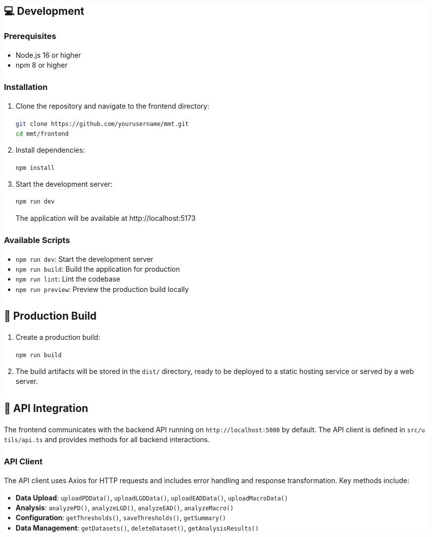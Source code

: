 ## 💻 Development

### Prerequisites

- Node.js 16 or higher
- npm 8 or higher

### Installation

1. Clone the repository and navigate to the frontend directory:
   ```bash
   git clone https://github.com/yourusername/mmt.git
   cd mmt/frontend
   ```

2. Install dependencies:
   ```bash
   npm install
   ```

3. Start the development server:
   ```bash
   npm run dev
   ```
   The application will be available at http://localhost:5173

### Available Scripts

- `npm run dev`: Start the development server
- `npm run build`: Build the application for production
- `npm run lint`: Lint the codebase
- `npm run preview`: Preview the production build locally

## 🚀 Production Build

1. Create a production build:
   ```bash
   npm run build
   ```

2. The build artifacts will be stored in the `dist/` directory, ready to be deployed to a static hosting service or served by a web server.

## 🔗 API Integration

The frontend communicates with the backend API running on `http://localhost:5000` by default. The API client is defined in `src/utils/api.ts` and provides methods for all backend interactions.

### API Client

The API client uses Axios for HTTP requests and includes error handling and response transformation. Key methods include:

- **Data Upload**: `uploadPDData()`, `uploadLGDData()`, `uploadEADData()`, `uploadMacroData()`
- **Analysis**: `analyzePD()`, `analyzeLGD()`, `analyzeEAD()`, `analyzeMacro()`
- **Configuration**: `getThresholds()`, `saveThresholds()`, `getSummary()`
- **Data Management**: `getDatasets()`, `deleteDataset()`, `getAnalysisResults()`
